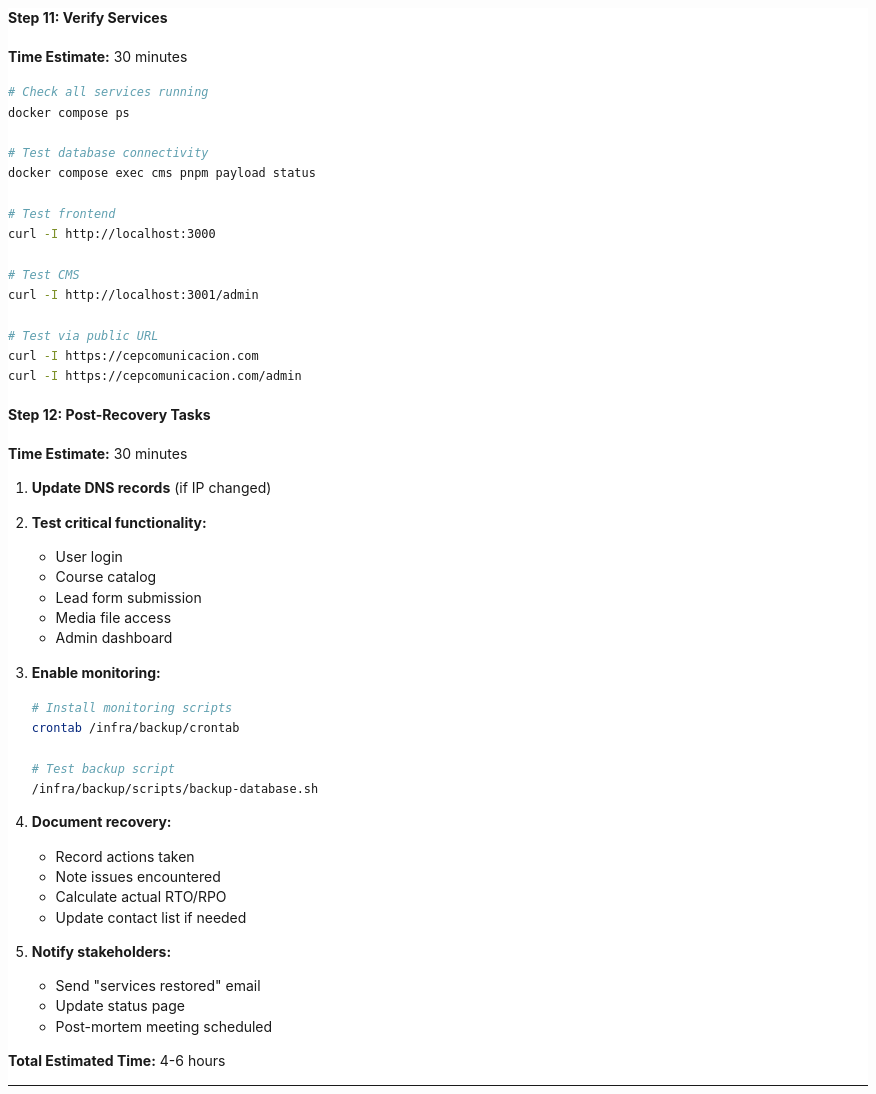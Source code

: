 #### Step 11: Verify Services

**Time Estimate:** 30 minutes

```bash
# Check all services running
docker compose ps

# Test database connectivity
docker compose exec cms pnpm payload status

# Test frontend
curl -I http://localhost:3000

# Test CMS
curl -I http://localhost:3001/admin

# Test via public URL
curl -I https://cepcomunicacion.com
curl -I https://cepcomunicacion.com/admin
```

#### Step 12: Post-Recovery Tasks

**Time Estimate:** 30 minutes

1. **Update DNS records** (if IP changed)
2. **Test critical functionality:**
   - User login
   - Course catalog
   - Lead form submission
   - Media file access
   - Admin dashboard

3. **Enable monitoring:**
   ```bash
   # Install monitoring scripts
   crontab /infra/backup/crontab

   # Test backup script
   /infra/backup/scripts/backup-database.sh
   ```

4. **Document recovery:**
   - Record actions taken
   - Note issues encountered
   - Calculate actual RTO/RPO
   - Update contact list if needed

5. **Notify stakeholders:**
   - Send "services restored" email
   - Update status page
   - Post-mortem meeting scheduled

**Total Estimated Time:** 4-6 hours

---